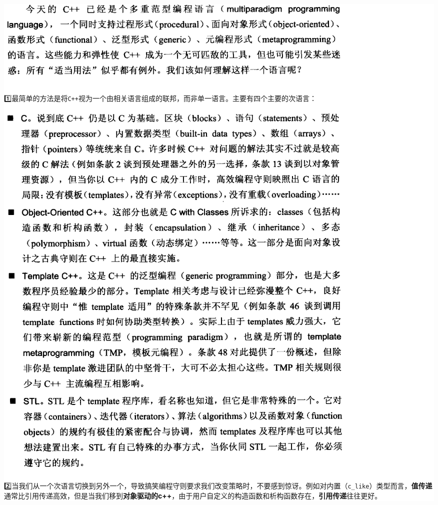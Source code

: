 ![image-20210413164505410](1.让自己习惯C++.assets/image-20210413164505410.png)

:one:最简单的方法是将`C++`视为一个由相关语言组成的联邦，而非单一语言。主要有四个主要的次语言：

![image-20210413164633311](1.让自己习惯C++.assets/image-20210413164633311.png)

:two:当我们从一个次语言切换到另外一个，导致搞笑编程守则要求我们改变策略时，不要感到惊讶。例如对内置（`c_like`）类型而言，**值传递**通常比引用传递高效，但是当我们移到**对象驱动的c++**，由于用户自定义的构造函数和析构函数存在，**引用传递**往往更好。
